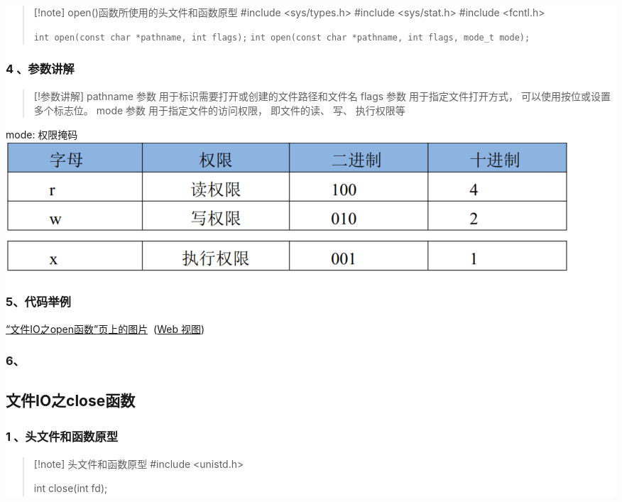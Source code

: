 > [!note] open()函数所使用的头文件和函数原型
> #include <sys/types.h>
> #include <sys/stat.h>
> #include <fcntl.h>
> 
> `int open(const char *pathname, int flags);`
> `int open(const char *pathname, int flags, mode_t mode);`


### 4 、参数讲解

> [!参数讲解]
> pathname 参数 用于标识需要打开或创建的文件路径和文件名
> flags 参数 用于指定文件打开方式， 可以使用按位或设置多个标志位。
> mode 参数 用于指定文件的访问权限， 即文件的读、 写、 执行权限等

mode: 权限掩码
![RK3568（linux学习）/linux基础知识学习/assets/Linux系统编程篇/file-20250810171621177.png](嵌入式知识学习（通用扩展）（未）/linux基础知识学习/assets/Linux系统编程篇/file-20250810171621177.png)
![RK3568（linux学习）/linux基础知识学习/assets/Linux系统编程篇/file-20250810171621477.png](嵌入式知识学习（通用扩展）（未）/linux基础知识学习/assets/Linux系统编程篇/file-20250810171621477.png)

### 5、代码举例
[“文件IO之open函数”页上的图片](onenote:https://d.docs.live.net/52d4b76bb0ffcf51/Documents/\(RK3568\)Linux驱动开发/Linux系统编程篇.one#文件IO之open函数&section-id={21804FE8-FF4F-4E52-8E05-430F20ADA082}&page-id={C9D811A7-7F46-4BCD-9ECC-37109B5C8893}&object-id={A8B1197D-CBBF-4004-9D53-07882E961CA7}&66)  ([Web 视图](https://onedrive.live.com/view.aspx?resid=52D4B76BB0FFCF51%21se8c325913f784bf694d429e5ee2ab2be&id=documents&wd=target%28Linux%E7%B3%BB%E7%BB%9F%E7%BC%96%E7%A8%8B%E7%AF%87.one%7C21804FE8-FF4F-4E52-8E05-430F20ADA082%2F%E6%96%87%E4%BB%B6IO%E4%B9%8Bopen%E5%87%BD%E6%95%B0%7CC9D811A7-7F46-4BCD-9ECC-37109B5C8893%2F%29&wdpartid=%7b5296215F-32A2-4A8B-B8B1-BB43AF9BD316%7d%7b1%7d&wdsectionfileid=52D4B76BB0FFCF51!sa0ef9df122bf46a3b089fc67fa84876d))

### 6、




## 文件IO之close函数
### 1 、头文件和函数原型
> [!note] 头文件和函数原型
> #include <unistd.h>
> 
>  int close(int fd);
